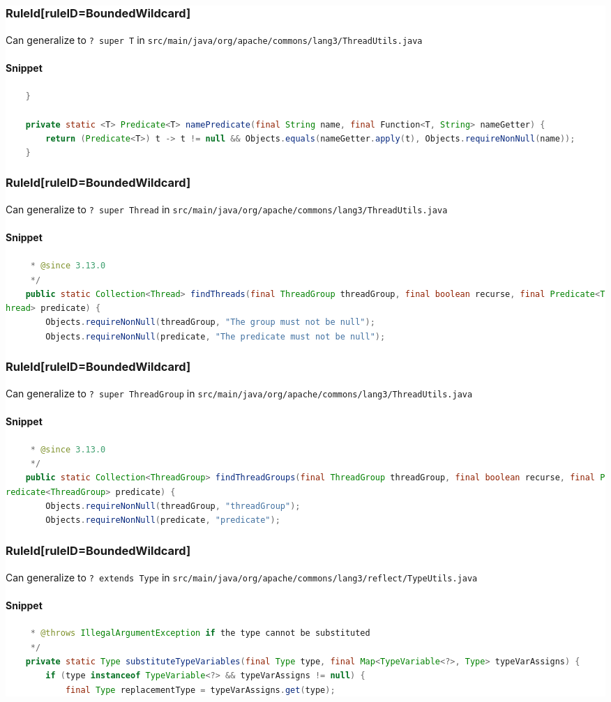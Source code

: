### RuleId[ruleID=BoundedWildcard]
Can generalize to `? super T`
in `src/main/java/org/apache/commons/lang3/ThreadUtils.java`
#### Snippet
```java
    }

    private static <T> Predicate<T> namePredicate(final String name, final Function<T, String> nameGetter) {
        return (Predicate<T>) t -> t != null && Objects.equals(nameGetter.apply(t), Objects.requireNonNull(name));
    }
```

### RuleId[ruleID=BoundedWildcard]
Can generalize to `? super Thread`
in `src/main/java/org/apache/commons/lang3/ThreadUtils.java`
#### Snippet
```java
     * @since 3.13.0
     */
    public static Collection<Thread> findThreads(final ThreadGroup threadGroup, final boolean recurse, final Predicate<Thread> predicate) {
        Objects.requireNonNull(threadGroup, "The group must not be null");
        Objects.requireNonNull(predicate, "The predicate must not be null");
```

### RuleId[ruleID=BoundedWildcard]
Can generalize to `? super ThreadGroup`
in `src/main/java/org/apache/commons/lang3/ThreadUtils.java`
#### Snippet
```java
     * @since 3.13.0
     */
    public static Collection<ThreadGroup> findThreadGroups(final ThreadGroup threadGroup, final boolean recurse, final Predicate<ThreadGroup> predicate) {
        Objects.requireNonNull(threadGroup, "threadGroup");
        Objects.requireNonNull(predicate, "predicate");
```

### RuleId[ruleID=BoundedWildcard]
Can generalize to `? extends Type`
in `src/main/java/org/apache/commons/lang3/reflect/TypeUtils.java`
#### Snippet
```java
     * @throws IllegalArgumentException if the type cannot be substituted
     */
    private static Type substituteTypeVariables(final Type type, final Map<TypeVariable<?>, Type> typeVarAssigns) {
        if (type instanceof TypeVariable<?> && typeVarAssigns != null) {
            final Type replacementType = typeVarAssigns.get(type);
```
